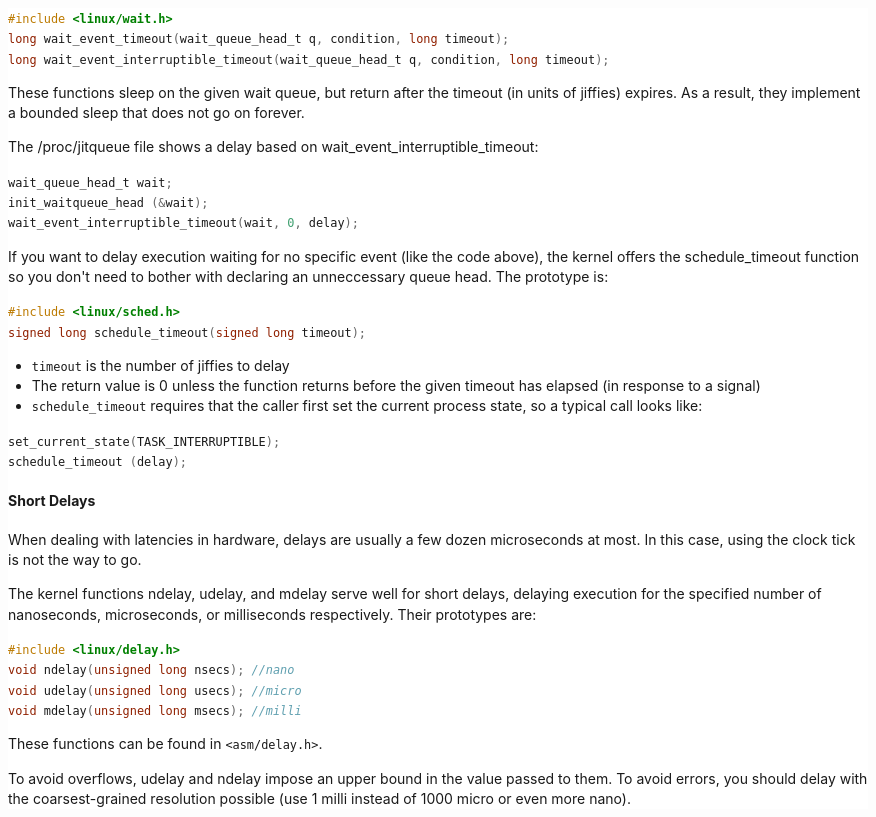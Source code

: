 ```c
#include <linux/wait.h>
long wait_event_timeout(wait_queue_head_t q, condition, long timeout);
long wait_event_interruptible_timeout(wait_queue_head_t q, condition, long timeout);
```

These functions sleep on the given wait queue, but return after the timeout (in units of jiffies) expires. As a result, they implement a bounded sleep that does not go on forever. 

The /proc/jitqueue file shows a delay based on wait_event_interruptible_timeout:

```c
wait_queue_head_t wait;
init_waitqueue_head (&wait);
wait_event_interruptible_timeout(wait, 0, delay);
```

If you want to delay execution waiting for no specific event (like the code above), the kernel offers the schedule_timeout function so you don't need to bother with declaring an unneccessary queue head. The prototype is:

```c
#include <linux/sched.h>
signed long schedule_timeout(signed long timeout);
```

- `timeout` is the number of jiffies to delay
- The return value is 0 unless the function returns before the given timeout has elapsed (in response to a signal)
- `schedule_timeout` requires that the caller first set the current process state, so a typical call looks like:

```c
set_current_state(TASK_INTERRUPTIBLE);
schedule_timeout (delay);
```

#### Short Delays

When dealing with latencies in hardware, delays are usually a few dozen microseconds at most. In this case, using the clock tick is not the way to go. 

The kernel functions ndelay, udelay, and mdelay serve well for short delays, delaying execution for the specified number of nanoseconds, microseconds, or milliseconds respectively. Their prototypes are:

```c
#include <linux/delay.h>
void ndelay(unsigned long nsecs); //nano
void udelay(unsigned long usecs); //micro
void mdelay(unsigned long msecs); //milli
```

These functions can be found in `<asm/delay.h>`.

To avoid overflows, udelay and ndelay impose an upper bound in the value passed to them. To avoid errors, you should delay with the coarsest-grained resolution possible (use 1 milli instead of 1000 micro or even more nano). 
